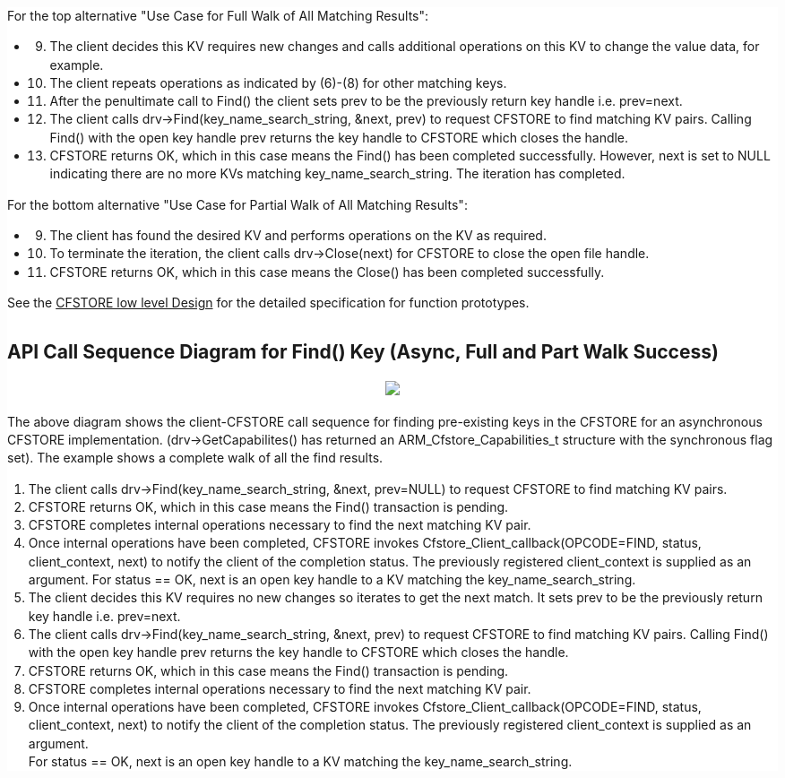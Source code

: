 For the top alternative "Use Case for Full Walk of All Matching Results": 
- 9. The client decides this KV requires new changes and calls additional operations on this KV to change the value data, for example. 
- 10. The client repeats operations as indicated by (6)-(8) for other matching keys.
- 11. After the penultimate call to Find() the client sets prev to be the previously return key handle i.e. prev=next. 
- 12. The client calls drv->Find(key_name_search_string, &next, prev) to request CFSTORE to find matching KV pairs. Calling Find() with the open key handle prev
  returns the key handle to CFSTORE which closes the handle.    
- 13. CFSTORE returns OK, which in this case means the Find() has been completed successfully. However, next is set to NULL 
  indicating there are no more KVs matching key_name_search_string. The iteration has completed.

For the bottom alternative "Use Case for Partial Walk of All Matching Results": 
- 9. The client has found the desired KV and performs operations on the KV as required.  
- 10. To terminate the iteration, the client calls drv->Close(next) for CFSTORE to close the open file handle.
- 11. CFSTORE returns OK, which in this case means the Close() has been completed successfully.


See the [CFSTORE low level Design][CFSTORE_LLD] for the detailed specification for function prototypes.

  
## API Call Sequence Diagram for Find() Key (Async, Full and Part Walk Success)

<p align="center">
  <img src="https://github.com/ARMmbed/configuration-store/blob/master/doc/design/pics/cfstore_hld_seqdiag_find_full_part_async.png"/>
</p>

The above diagram shows the client-CFSTORE call sequence for finding pre-existing keys in the CFSTORE for an asynchronous CFSTORE implementation. 
(drv->GetCapabilites() has returned an ARM_Cfstore_Capabilities_t structure with the synchronous flag set). The example shows a complete walk
of all the find results.

1. The client calls drv->Find(key_name_search_string, &next, prev=NULL) to request CFSTORE to find matching KV pairs.  
2. CFSTORE returns OK, which in this case means the Find() transaction is pending. 
3. CFSTORE completes internal operations necessary to find the next matching KV pair.
4. Once internal operations have been completed, CFSTORE invokes Cfstore_Client_callback(OPCODE=FIND, status, client_context, next) 
  to notify the client of the completion status. The previously registered client_context is supplied as an argument. 
  For status == OK, next is an open key handle to a KV matching the key_name_search_string. 
5. The client decides this KV requires no new changes so iterates to get the next match. 
  It sets prev to be the previously return key handle i.e. prev=next.
6. The client calls drv->Find(key_name_search_string, &next, prev) to request CFSTORE 
  to find matching KV pairs. Calling Find() with the open key handle prev
  returns the key handle to CFSTORE which closes the handle.  
7. CFSTORE returns OK, which in this case means the Find() transaction is pending. 
8. CFSTORE completes internal operations necessary to find the next matching KV pair.
9. Once internal operations have been completed, CFSTORE invokes Cfstore_Client_callback(OPCODE=FIND, status, client_context, next) 
  to notify the client of the completion status. The previously registered client_context is supplied as an argument.  
  For status == OK, next is an open key handle to a KV matching the key_name_search_string. 


[FAL]: https://github.com/ARMmbed/flash-abstraction
[CFSTORE_PRODREQ]: https://github.com/ARMmbed/configuration-store/blob/master/doc/design/configuration_store_product_requirements.md
[CFSTORE_ENGREQ]: https://github.com/ARMmbed/configuration-store/blob/master/doc/design/configuration_store_requirements.md
[CFSTORE_LLD]: https://github.com/ARMmbed/configuration-store/blob/master/doc/design/configuration_store_lld.md
[CFSTORE_HLD]: https://github.com/ARMmbed/configuration-store/blob/master/doc/design/configuration_store_hld.md
[CFSTORE_TERM]: https://github.com/ARMmbed/configuration-store/blob/master/doc/design/configuration_store_terminology.md
[KEIL_CMSIS_DRIVER]: http://www.keil.com/pack/doc/CMSIS/Driver/html/index.html